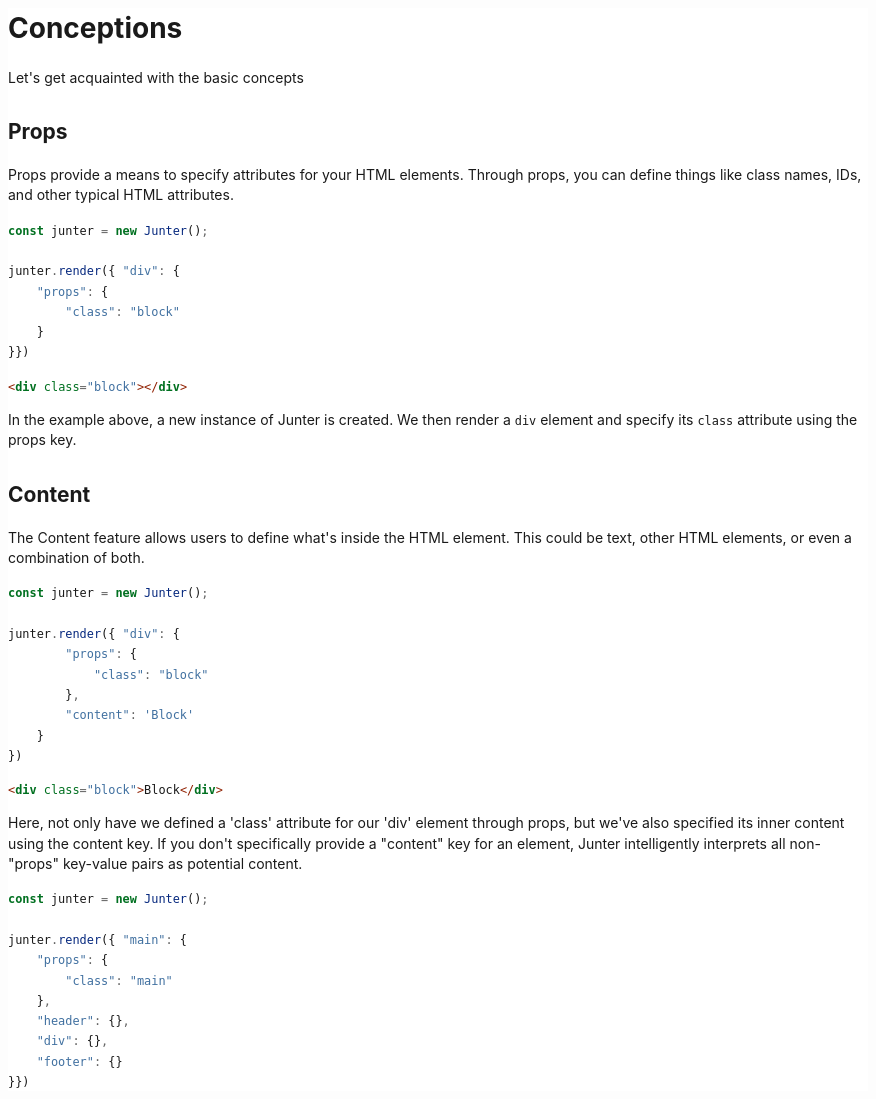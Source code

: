 # Conceptions
  Let's get acquainted with the basic concepts

## Props
  Props provide a means to specify attributes for your HTML elements.
  Through props, you can define things like class names, IDs, and other typical HTML attributes.
  
  ```js
  const junter = new Junter();
  
  junter.render({ "div": {
      "props": {
          "class": "block"
      }
  }})
  ```
  
  ```html
  <div class="block"></div>
  ```
  In the example above, a new instance of Junter is created.
  We then render a `div` element and specify its `class` attribute using the props key.

## Content
  The Content feature allows users to define what's inside the HTML element.
  This could be text, other HTML elements, or even a combination of both.
  
  ```js
  const junter = new Junter();
  
  junter.render({ "div": {
          "props": {
              "class": "block"
          },
          "content": 'Block'
      }
  })
  ```
  
  ```html
  <div class="block">Block</div>
  ```
  Here, not only have we defined a 'class' attribute for our 'div' element through props,
  but we've also specified its inner content using the content key. If you don't specifically provide
  a "content" key for an element, Junter intelligently interprets all non-"props" key-value pairs as potential content.
  
  ```js
  const junter = new Junter();
  
  junter.render({ "main": {
      "props": {
          "class": "main"
      },
      "header": {},
      "div": {},
      "footer": {}
  }})
  
  ```
  